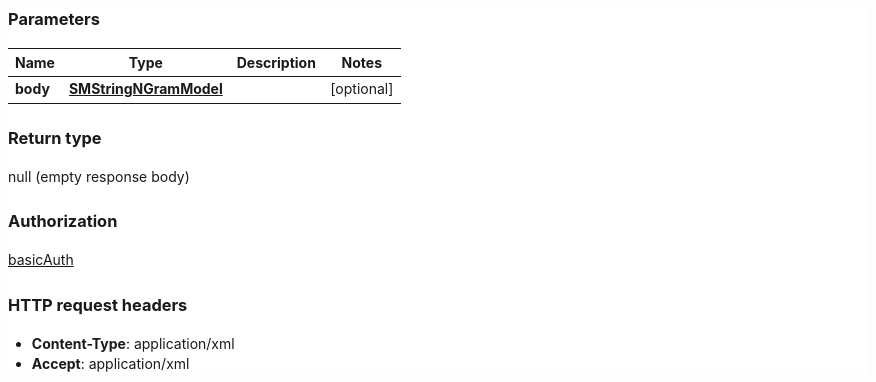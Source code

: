 ### Parameters

Name | Type | Description  | Notes
------------- | ------------- | ------------- | -------------
 **body** | [**SMStringNGramModel**](SMStringNGramModel.md)|  | [optional] 

### Return type

null (empty response body)

### Authorization

[basicAuth](../README.md#basicAuth)

### HTTP request headers

 - **Content-Type**: application/xml
 - **Accept**: application/xml

